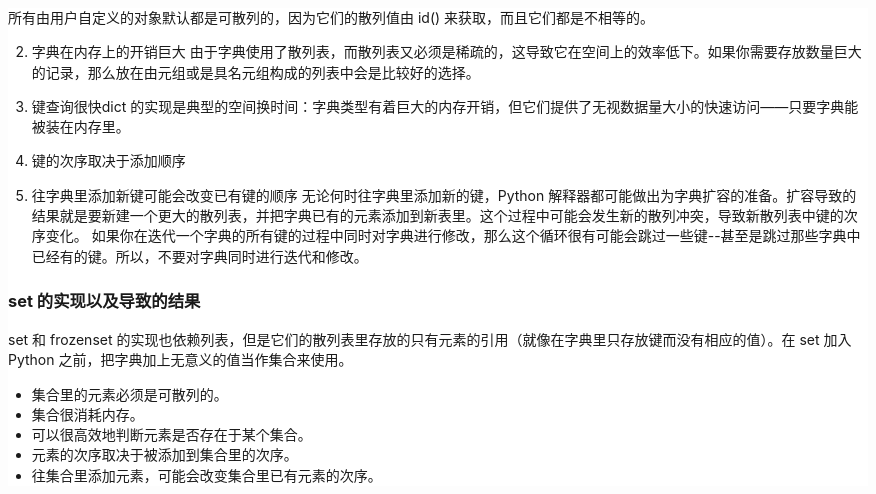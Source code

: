    所有由用户自定义的对象默认都是可散列的，因为它们的散列值由 id() 来获取，而且它们都是不相等的。

2. 字典在内存上的开销巨大
   由于字典使用了散列表，而散列表又必须是稀疏的，这导致它在空间上的效率低下。如果你需要存放数量巨大的记录，那么放在由元组或是具名元组构成的列表中会是比较好的选择。

3. 键查询很快dict 的实现是典型的空间换时间：字典类型有着巨大的内存开销，但它们提供了无视数据量大小的快速访问——只要字典能被装在内存里。

4. 键的次序取决于添加顺序

5. 往字典里添加新键可能会改变已有键的顺序
   无论何时往字典里添加新的键，Python 解释器都可能做出为字典扩容的准备。扩容导致的结果就是要新建一个更大的散列表，并把字典已有的元素添加到新表里。这个过程中可能会发生新的散列冲突，导致新散列表中键的次序变化。
   如果你在迭代一个字典的所有键的过程中同时对字典进行修改，那么这个循环很有可能会跳过一些键--甚至是跳过那些字典中已经有的键。所以，不要对字典同时进行迭代和修改。

### set 的实现以及导致的结果

set 和 frozenset 的实现也依赖列表，但是它们的散列表里存放的只有元素的引用（就像在字典里只存放键而没有相应的值）。在 set 加入 Python 之前，把字典加上无意义的值当作集合来使用。

- 集合里的元素必须是可散列的。
- 集合很消耗内存。
- 可以很高效地判断元素是否存在于某个集合。
- 元素的次序取决于被添加到集合里的次序。
- 往集合里添加元素，可能会改变集合里已有元素的次序。

